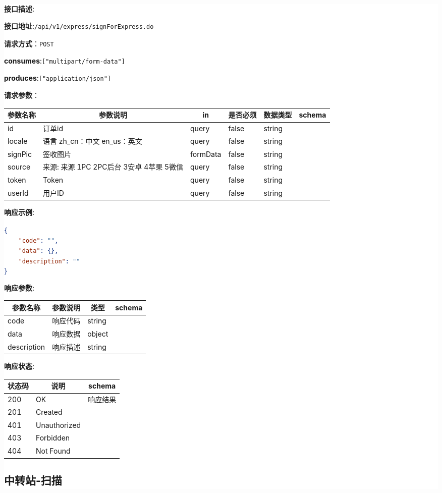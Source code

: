 
**接口描述**:


**接口地址**:`/api/v1/express/signForExpress.do`


**请求方式**：`POST`


**consumes**:`["multipart/form-data"]`


**produces**:`["application/json"]`



**请求参数**：

| 参数名称         | 参数说明     |     in |  是否必须      |  数据类型  |  schema  |
| ------------ | -------------------------------- |-----------|--------|----|--- |
|id| 订单id  | query | false |string  |    |
|locale| 语言 zh_cn：中文   en_us：英文  | query | false |string  |    |
|signPic| 签收图片  | formData | false |string  |    |
|source| 来源: 来源 1PC  2PC后台  3安卓  4苹果 5微信  | query | false |string  |    |
|token| Token  | query | false |string  |    |
|userId| 用户ID  | query | false |string  |    |

**响应示例**:

```json
{
	"code": "",
	"data": {},
	"description": ""
}
```

**响应参数**:


| 参数名称         | 参数说明                             |    类型 |  schema |
| ------------ | -------------------|-------|----------- |
|code| 响应代码  |string  |    |
|data| 响应数据  |object  |    |
|description| 响应描述  |string  |    |





**响应状态**:


| 状态码         | 说明                            |    schema                         |
| ------------ | -------------------------------- |---------------------- |
| 200 | OK  |响应结果|
| 201 | Created  ||
| 401 | Unauthorized  ||
| 403 | Forbidden  ||
| 404 | Not Found  ||
## 中转站-扫描
